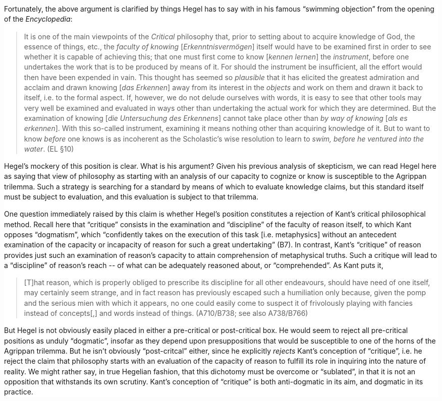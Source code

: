 Fortunately, the above argument is clarified by things Hegel has to say with in his
famous &ldquo;swimming objection&rdquo; from the opening of the _Encyclopedia_:

> It is one of the main viewpoints of the _Critical_ philosophy that, prior to
> setting about to acquire knowledge of God, the essence of things, etc., the
> _faculty of knowing_ [_Erkenntnisvermögen_] itself would have to be examined ﬁrst in
> order to see whether it is capable of achieving this; that one must first come
> to know [_kennen lernen_] the _instrument_, before one undertakes the work that is
> to be produced by means of it. For should the instrument be insufﬁcient, all the
> effort would then have been expended in vain. This thought has seemed so
> _plausible_ that it has elicited the greatest admiration and acclaim and drawn
> knowing [_das Erkennen_] away from its interest in the _objects_ and work on them
> and drawn it back to itself, i.e. to the formal aspect. If, however, we do not
> delude ourselves with words, it is easy to see that other tools may very well be
> examined and evaluated in ways other than undertaking the actual work for which
> they are determined. But the examination of knowing [_die Untersuchung des
> Erkennens_] cannot take place other than _by way of knowing_ [_als es erkennen_].
> With this so-called instrument, examining it means nothing other than acquiring
> knowledge of it. But to want to know _before_ one knows is as incoherent as the
> Scholastic’s wise resolution to learn to _swim, before he ventured into the
> water_. (EL §10)

Hegel&rsquo;s mockery of this position is clear. What is his argument? Given his previous analysis of skepticism, we can read Hegel here as saying that view of philosophy as starting with an analysis of our capacity to cognize or know is susceptible to the Agrippan trilemma. Such a strategy is searching for a standard by means of which to evaluate knowledge claims, but this standard itself must be subject to evaluation, and this evaluation is subject to that trilemma.

One question immediately raised by this claim is whether Hegel&rsquo;s position constitutes
a rejection of Kant&rsquo;s critical philosophical method. Recall here that &ldquo;critique&rdquo;
consists in the examination and &ldquo;discipline&rdquo; of the faculty of reason itself, to
which Kant opposes &ldquo;dogmatism&rdquo;, which &ldquo;confidently takes on the execution of this
task [i.e. metaphysics] without an antecedent examination of the capacity or
incapacity of reason for such a great undertaking&rdquo; (B7). In contrast, Kant&rsquo;s
&ldquo;critique&rdquo; of reason provides just such an examination of reason&rsquo;s capacity to attain
comprehension of metaphysical truths. Such a critique will lead to a &ldquo;discipline&rdquo; of
reason&rsquo;s reach -- of what can be adequately reasoned about, or &ldquo;comprehended&rdquo;. As
Kant puts it,

> [T]hat reason, which is properly obliged to prescribe its discipline for all
> other endeavours, should have need of one itself, may certainly seem strange, and
> in fact reason has previously escaped such a humiliation only because, given the
> pomp and the serious mien with which it appears, no one could easily come to
> suspect it of frivolously playing with fancies instead of concepts[,] and words
> instead of things. (A710/B738; see also A738/B766)

But Hegel is not obviously easily placed in either a pre-critical or post-critical
box. He would seem to reject all pre-critical positions as unduly &ldquo;dogmatic&rdquo;, insofar
as they depend upon presuppositions that would be susceptible to one of the horns of
the Agrippan trilemma. But he isn&rsquo;t obviously &ldquo;post-critcal&rdquo; either, since he
explicitly _rejects_ Kant&rsquo;s conception of &ldquo;critique&rdquo;, i.e. he reject the claim that
philosophy starts with an evaluation of the capacity of reason to fulfill its role in
inquiring into the nature of reality. We might rather say, in true Hegelian fashion,
that this dichotomy must be overcome or &ldquo;sublated&rdquo;, in that it is not an opposition
that withstands its own scrutiny. Kant&rsquo;s conception of &ldquo;critique&rdquo; is both
anti-dogmatic in its aim, and dogmatic in its practice.


[^fn:1]: For a helpful overview of Hegel&rsquo;s life and the above mentioned scholarly controversies see (<a href="#citeproc_bib_item_13">Redding 2020</a>). For examples of &ldquo;metaphysical&rdquo; readings of Hegel see (<a href="#citeproc_bib_item_17">Taylor 1975</a>; <a href="#citeproc_bib_item_14">Rosen 1982</a>; <a href="#citeproc_bib_item_1">Beiser 2005</a>; <a href="#citeproc_bib_item_9">Houlgate 2006</a>; <a href="#citeproc_bib_item_15">Stern 2009</a>; <a href="#citeproc_bib_item_10">Kreines 2015</a>; <a href="#citeproc_bib_item_18">Tolley 2017</a>). For &ldquo;non-metaphysical&rdquo; readings see (<a href="#citeproc_bib_item_12">Pippin 1989</a>; <a href="#citeproc_bib_item_11">Pinkard 1994</a>; <a href="#citeproc_bib_item_3">Brandom 2019</a>). One of the defining features of Hegel&rsquo;s philosophy, particularly in contrast to that of Schelling (at least in this period), is his conception of skepticism and the constructive and destructive roles it can play in philosophy. As we will see, Hegel is keen to articulate a philosophical system that is immune to various skeptical worries and methods.
[^fn:2]: For further discussion of Hegel&rsquo;s conception of these two forms of skepticism see (<a href="#citeproc_bib_item_5">Forster 1989, chap. 1</a>).
[^fn:3]: (<a href="#citeproc_bib_item_4">Empiricus 2000, 72</a>)
[^fn:4]: This is sometimes presented as the &ldquo;Agrippan trilemma&rdquo; after [Agrippa](https://plato.stanford.edu/entries/skepticism-ancient/#AgrFivMod) (1^st to 2^nd century CE), after the so-called &ldquo;formal modes&rdquo; of skeptical argument he articulated. For discussion of this in the context of German Idealism see especially (<a href="#citeproc_bib_item_6">Franks 2005</a>).
[^fn:5]: See, e.g., (<a href="#citeproc_bib_item_8">Haack 1993, chap. 3</a>; <a href="#citeproc_bib_item_2">BonJour 1997, 14–15</a>; <a href="#citeproc_bib_item_19">Westphal 2009, 2–3</a>).
[^fn:6]: There seem to be many different ways of expressing what is basically the same idea. For example, Westphal (<a href="#citeproc_bib_item_19">Westphal 2009</a>) speaks of a dual track of conception and being; Förster (<a href="#citeproc_bib_item_7">Förster 2012, chap. 13</a>) speaks of knower and known; Stern (<a href="#citeproc_bib_item_16">Stern 2013, chap. 1</a>) of &ldquo;conceptions&rdquo; or &ldquo;world-views&rdquo;.
